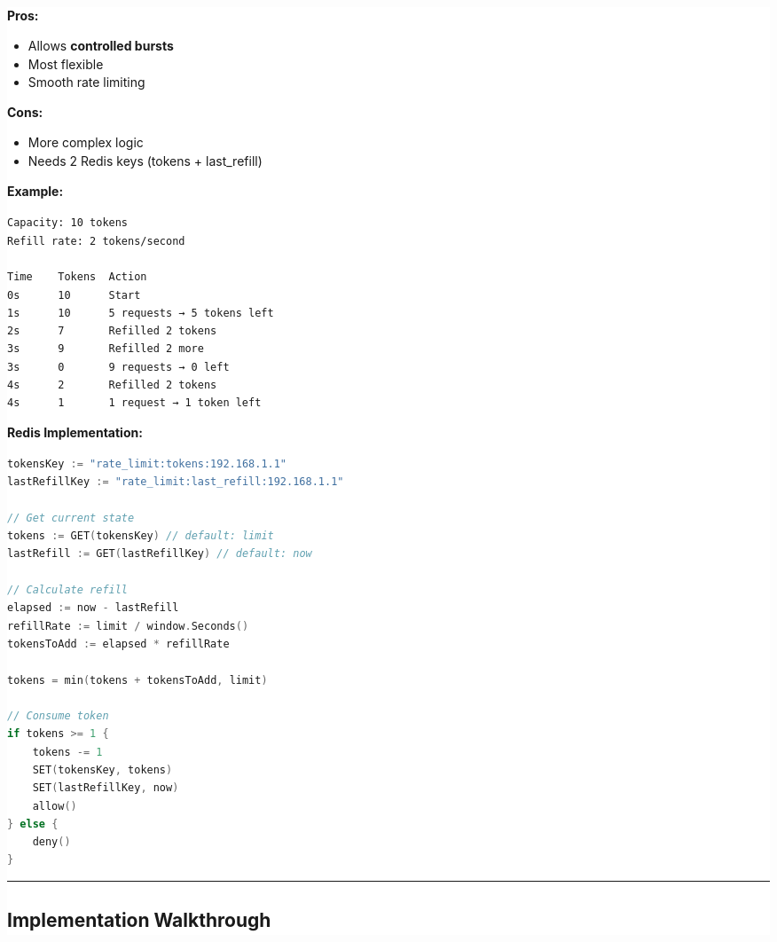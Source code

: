 **Pros:**
- Allows **controlled bursts**
- Most flexible
- Smooth rate limiting

**Cons:**
- More complex logic
- Needs 2 Redis keys (tokens + last_refill)

**Example:**
```
Capacity: 10 tokens
Refill rate: 2 tokens/second

Time    Tokens  Action
0s      10      Start
1s      10      5 requests → 5 tokens left
2s      7       Refilled 2 tokens
3s      9       Refilled 2 more
3s      0       9 requests → 0 left
4s      2       Refilled 2 tokens
4s      1       1 request → 1 token left
```

**Redis Implementation:**
```go
tokensKey := "rate_limit:tokens:192.168.1.1"
lastRefillKey := "rate_limit:last_refill:192.168.1.1"

// Get current state
tokens := GET(tokensKey) // default: limit
lastRefill := GET(lastRefillKey) // default: now

// Calculate refill
elapsed := now - lastRefill
refillRate := limit / window.Seconds()
tokensToAdd := elapsed * refillRate

tokens = min(tokens + tokensToAdd, limit)

// Consume token
if tokens >= 1 {
    tokens -= 1
    SET(tokensKey, tokens)
    SET(lastRefillKey, now)
    allow()
} else {
    deny()
}
```

---

## Implementation Walkthrough
